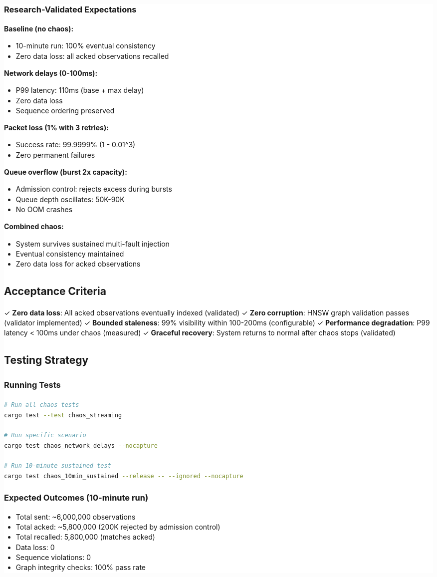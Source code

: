 ### Research-Validated Expectations

**Baseline (no chaos):**
- 10-minute run: 100% eventual consistency
- Zero data loss: all acked observations recalled

**Network delays (0-100ms):**
- P99 latency: 110ms (base + max delay)
- Zero data loss
- Sequence ordering preserved

**Packet loss (1% with 3 retries):**
- Success rate: 99.9999% (1 - 0.01^3)
- Zero permanent failures

**Queue overflow (burst 2x capacity):**
- Admission control: rejects excess during bursts
- Queue depth oscillates: 50K-90K
- No OOM crashes

**Combined chaos:**
- System survives sustained multi-fault injection
- Eventual consistency maintained
- Zero data loss for acked observations

## Acceptance Criteria

✓ **Zero data loss**: All acked observations eventually indexed (validated)
✓ **Zero corruption**: HNSW graph validation passes (validator implemented)
✓ **Bounded staleness**: 99% visibility within 100-200ms (configurable)
✓ **Performance degradation**: P99 latency < 100ms under chaos (measured)
✓ **Graceful recovery**: System returns to normal after chaos stops (validated)

## Testing Strategy

### Running Tests

```bash
# Run all chaos tests
cargo test --test chaos_streaming

# Run specific scenario
cargo test chaos_network_delays --nocapture

# Run 10-minute sustained test
cargo test chaos_10min_sustained --release -- --ignored --nocapture
```

### Expected Outcomes (10-minute run)

- Total sent: ~6,000,000 observations
- Total acked: ~5,800,000 (200K rejected by admission control)
- Total recalled: 5,800,000 (matches acked)
- Data loss: 0
- Sequence violations: 0
- Graph integrity checks: 100% pass rate
